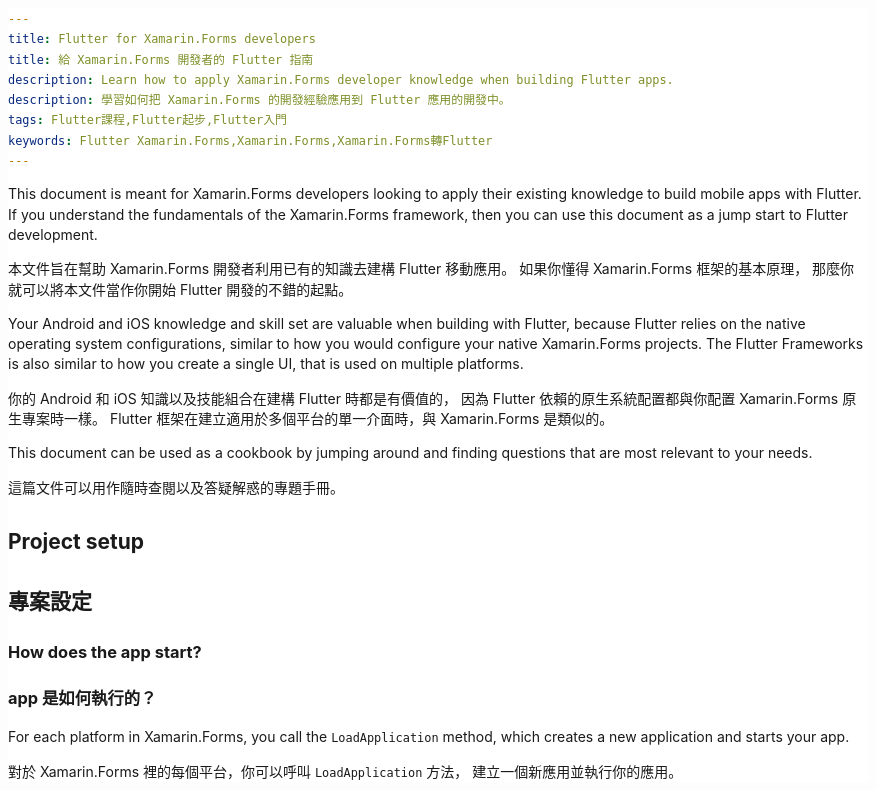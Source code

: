 ```yaml
---
title: Flutter for Xamarin.Forms developers
title: 給 Xamarin.Forms 開發者的 Flutter 指南
description: Learn how to apply Xamarin.Forms developer knowledge when building Flutter apps.
description: 學習如何把 Xamarin.Forms 的開發經驗應用到 Flutter 應用的開發中。
tags: Flutter課程,Flutter起步,Flutter入門
keywords: Flutter Xamarin.Forms,Xamarin.Forms,Xamarin.Forms轉Flutter
---
```


<?code-excerpt path-base="get-started/flutter-for/xamarin_devs"?>

This document is meant for Xamarin.Forms developers
looking to apply their existing knowledge
to build mobile apps with Flutter.
If you understand the fundamentals of the Xamarin.Forms framework,
then you can use this document as a jump start to Flutter development.

本文件旨在幫助 Xamarin.Forms 開發者利用已有的知識去建構 Flutter 移動應用。
如果你懂得 Xamarin.Forms 框架的基本原理，
那麼你就可以將本文件當作你開始 Flutter 開發的不錯的起點。

Your Android and iOS knowledge and skill set
are valuable when building with Flutter,
because Flutter relies on the native operating system configurations,
similar to how you would configure your native Xamarin.Forms projects.
The Flutter Frameworks is also similar to how you create a single UI,
that is used on multiple platforms.

你的 Android 和 iOS 知識以及技能組合在建構 Flutter 時都是有價值的，
因為 Flutter 依賴的原生系統配置都與你配置 Xamarin.Forms 原生專案時一樣。
Flutter 框架在建立適用於多個平台的單一介面時，與 Xamarin.Forms 是類似的。

This document can be used as a cookbook by jumping around
and finding questions that are most relevant to your needs.

這篇文件可以用作隨時查閱以及答疑解惑的專題手冊。

## Project setup

## 專案設定

### How does the app start?

### app 是如何執行的？

For each platform in Xamarin.Forms,
you call the `LoadApplication` method,
which creates a new application and starts your app.

對於 Xamarin.Forms 裡的每個平台，你可以呼叫 `LoadApplication` 方法，
建立一個新應用並執行你的應用。
